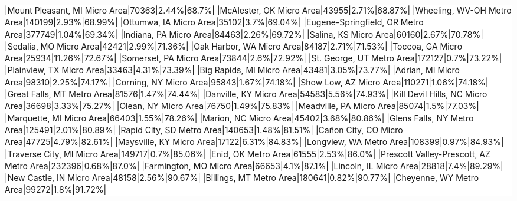 |Mount Pleasant, MI Micro Area|70363|2.44%|68.7%|
|McAlester, OK Micro Area|43955|2.71%|68.87%|
|Wheeling, WV-OH Metro Area|140199|2.93%|68.99%|
|Ottumwa, IA Micro Area|35102|3.7%|69.04%|
|Eugene-Springfield, OR Metro Area|377749|1.04%|69.34%|
|Indiana, PA Micro Area|84463|2.26%|69.72%|
|Salina, KS Micro Area|60160|2.67%|70.78%|
|Sedalia, MO Micro Area|42421|2.99%|71.36%|
|Oak Harbor, WA Micro Area|84187|2.71%|71.53%|
|Toccoa, GA Micro Area|25934|11.26%|72.67%|
|Somerset, PA Micro Area|73844|2.6%|72.92%|
|St. George, UT Metro Area|172127|0.7%|73.22%|
|Plainview, TX Micro Area|33463|4.31%|73.39%|
|Big Rapids, MI Micro Area|43481|3.05%|73.77%|
|Adrian, MI Micro Area|98310|2.25%|74.17%|
|Corning, NY Micro Area|95843|1.67%|74.18%|
|Show Low, AZ Micro Area|110271|1.06%|74.18%|
|Great Falls, MT Metro Area|81576|1.47%|74.44%|
|Danville, KY Micro Area|54583|5.56%|74.93%|
|Kill Devil Hills, NC Micro Area|36698|3.33%|75.27%|
|Olean, NY Micro Area|76750|1.49%|75.83%|
|Meadville, PA Micro Area|85074|1.5%|77.03%|
|Marquette, MI Micro Area|66403|1.55%|78.26%|
|Marion, NC Micro Area|45402|3.68%|80.86%|
|Glens Falls, NY Metro Area|125491|2.01%|80.89%|
|Rapid City, SD Metro Area|140653|1.48%|81.51%|
|Cañon City, CO Micro Area|47725|4.79%|82.61%|
|Maysville, KY Micro Area|17122|6.31%|84.83%|
|Longview, WA Metro Area|108399|0.97%|84.93%|
|Traverse City, MI Micro Area|149717|0.7%|85.06%|
|Enid, OK Metro Area|61555|2.53%|86.0%|
|Prescott Valley-Prescott, AZ Metro Area|232396|0.68%|87.0%|
|Farmington, MO Micro Area|66653|4.1%|87.1%|
|Lincoln, IL Micro Area|28818|7.4%|89.29%|
|New Castle, IN Micro Area|48158|2.56%|90.67%|
|Billings, MT Metro Area|180641|0.82%|90.77%|
|Cheyenne, WY Metro Area|99272|1.8%|91.72%|